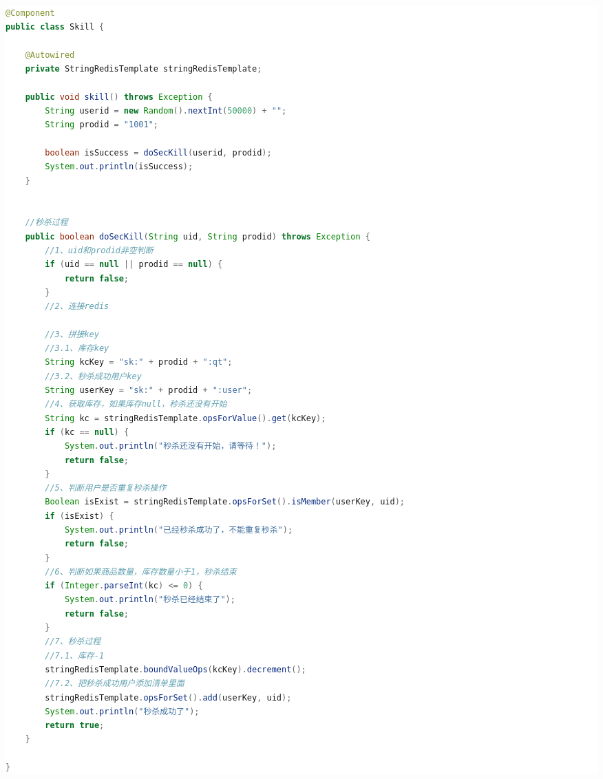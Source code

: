 

```java
@Component
public class Skill {

    @Autowired
    private StringRedisTemplate stringRedisTemplate;

    public void skill() throws Exception {
        String userid = new Random().nextInt(50000) + "";
        String prodid = "1001";

        boolean isSuccess = doSecKill(userid, prodid);
        System.out.println(isSuccess);
    }


    //秒杀过程
    public boolean doSecKill(String uid, String prodid) throws Exception {
        //1、uid和prodid非空判断
        if (uid == null || prodid == null) {
            return false;
        }
        //2、连接redis

        //3、拼接key
        //3.1、库存key
        String kcKey = "sk:" + prodid + ":qt";
        //3.2、秒杀成功用户key
        String userKey = "sk:" + prodid + ":user";
        //4、获取库存，如果库存null，秒杀还没有开始
        String kc = stringRedisTemplate.opsForValue().get(kcKey);
        if (kc == null) {
            System.out.println("秒杀还没有开始，请等待！");
            return false;
        }
        //5、判断用户是否重复秒杀操作
        Boolean isExist = stringRedisTemplate.opsForSet().isMember(userKey, uid);
        if (isExist) {
            System.out.println("已经秒杀成功了，不能重复秒杀");
            return false;
        }
        //6、判断如果商品数量，库存数量小于1，秒杀结束
        if (Integer.parseInt(kc) <= 0) {
            System.out.println("秒杀已经结束了");
            return false;
        }
        //7、秒杀过程
        //7.1、库存-1
        stringRedisTemplate.boundValueOps(kcKey).decrement();
        //7.2、把秒杀成功用户添加清单里面
        stringRedisTemplate.opsForSet().add(userKey, uid);
        System.out.println("秒杀成功了");
        return true;
    }

}
```
